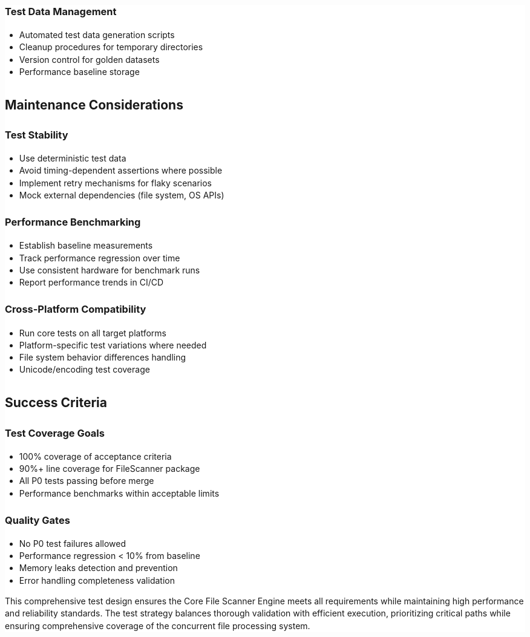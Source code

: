 ### Test Data Management
- Automated test data generation scripts
- Cleanup procedures for temporary directories
- Version control for golden datasets
- Performance baseline storage

## Maintenance Considerations

### Test Stability
- Use deterministic test data
- Avoid timing-dependent assertions where possible
- Implement retry mechanisms for flaky scenarios
- Mock external dependencies (file system, OS APIs)

### Performance Benchmarking
- Establish baseline measurements
- Track performance regression over time
- Use consistent hardware for benchmark runs
- Report performance trends in CI/CD

### Cross-Platform Compatibility
- Run core tests on all target platforms
- Platform-specific test variations where needed
- File system behavior differences handling
- Unicode/encoding test coverage

## Success Criteria

### Test Coverage Goals
- 100% coverage of acceptance criteria
- 90%+ line coverage for FileScanner package
- All P0 tests passing before merge
- Performance benchmarks within acceptable limits

### Quality Gates
- No P0 test failures allowed
- Performance regression < 10% from baseline
- Memory leaks detection and prevention
- Error handling completeness validation

This comprehensive test design ensures the Core File Scanner Engine meets all requirements while maintaining high performance and reliability standards. The test strategy balances thorough validation with efficient execution, prioritizing critical paths while ensuring comprehensive coverage of the concurrent file processing system.
